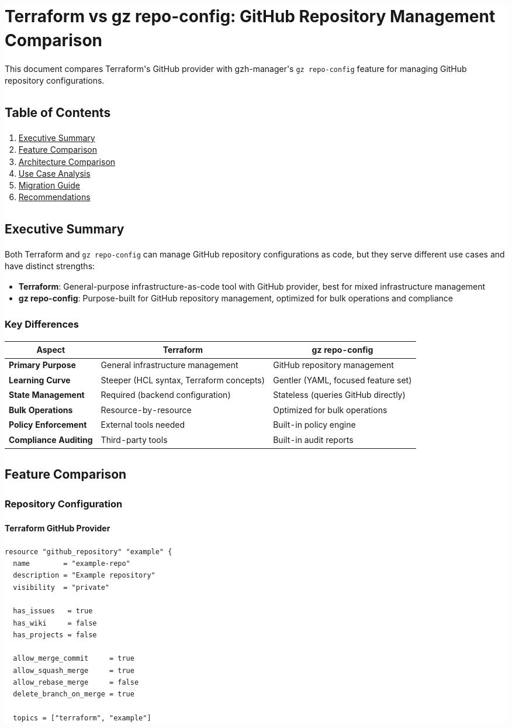# Terraform vs gz repo-config: GitHub Repository Management Comparison

This document compares Terraform's GitHub provider with gzh-manager's `gz repo-config` feature for managing GitHub repository configurations.

## Table of Contents

1. [Executive Summary](#executive-summary)
1. [Feature Comparison](#feature-comparison)
1. [Architecture Comparison](#architecture-comparison)
1. [Use Case Analysis](#use-case-analysis)
1. [Migration Guide](#migration-guide)
1. [Recommendations](#recommendations)

## Executive Summary

Both Terraform and `gz repo-config` can manage GitHub repository configurations as code, but they serve different use cases and have distinct strengths:

- **Terraform**: General-purpose infrastructure-as-code tool with GitHub provider, best for mixed infrastructure management
- **gz repo-config**: Purpose-built for GitHub repository management, optimized for bulk operations and compliance

### Key Differences

| Aspect                  | Terraform                                | gz repo-config                      |
| ----------------------- | ---------------------------------------- | ----------------------------------- |
| **Primary Purpose**     | General infrastructure management        | GitHub repository management        |
| **Learning Curve**      | Steeper (HCL syntax, Terraform concepts) | Gentler (YAML, focused feature set) |
| **State Management**    | Required (backend configuration)         | Stateless (queries GitHub directly) |
| **Bulk Operations**     | Resource-by-resource                     | Optimized for bulk operations       |
| **Policy Enforcement**  | External tools needed                    | Built-in policy engine              |
| **Compliance Auditing** | Third-party tools                        | Built-in audit reports              |

## Feature Comparison

### Repository Configuration

#### Terraform GitHub Provider

```hcl
resource "github_repository" "example" {
  name        = "example-repo"
  description = "Example repository"
  visibility  = "private"

  has_issues   = true
  has_wiki     = false
  has_projects = false

  allow_merge_commit     = true
  allow_squash_merge     = true
  allow_rebase_merge     = false
  delete_branch_on_merge = true

  topics = ["terraform", "example"]
```